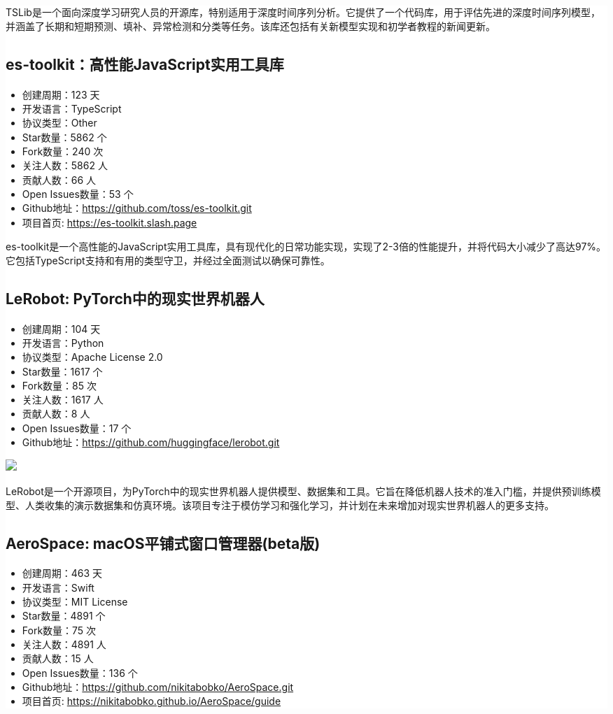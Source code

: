 
TSLib是一个面向深度学习研究人员的开源库，特别适用于深度时间序列分析。它提供了一个代码库，用于评估先进的深度时间序列模型，并涵盖了长期和短期预测、填补、异常检测和分类等任务。该库还包括有关新模型实现和初学者教程的新闻更新。

## es-toolkit：高性能JavaScript实用工具库

* 创建周期：123 天
* 开发语言：TypeScript
* 协议类型：Other
* Star数量：5862 个
* Fork数量：240 次
* 关注人数：5862 人
* 贡献人数：66 人
* Open Issues数量：53 个
* Github地址：https://github.com/toss/es-toolkit.git
* 项目首页: https://es-toolkit.slash.page


es-toolkit是一个高性能的JavaScript实用工具库，具有现代化的日常功能实现，实现了2-3倍的性能提升，并将代码大小减少了高达97%。它包括TypeScript支持和有用的类型守卫，并经过全面测试以确保可靠性。

## LeRobot: PyTorch中的现实世界机器人

* 创建周期：104 天
* 开发语言：Python
* 协议类型：Apache License 2.0
* Star数量：1617 个
* Fork数量：85 次
* 关注人数：1617 人
* 贡献人数：8 人
* Open Issues数量：17 个
* Github地址：https://github.com/huggingface/lerobot.git


![](/images/huggingface-lerobot-0.png)

LeRobot是一个开源项目，为PyTorch中的现实世界机器人提供模型、数据集和工具。它旨在降低机器人技术的准入门槛，并提供预训练模型、人类收集的演示数据集和仿真环境。该项目专注于模仿学习和强化学习，并计划在未来增加对现实世界机器人的更多支持。

## AeroSpace: macOS平铺式窗口管理器(beta版)

* 创建周期：463 天
* 开发语言：Swift
* 协议类型：MIT License
* Star数量：4891 个
* Fork数量：75 次
* 关注人数：4891 人
* 贡献人数：15 人
* Open Issues数量：136 个
* Github地址：https://github.com/nikitabobko/AeroSpace.git
* 项目首页: https://nikitabobko.github.io/AeroSpace/guide


